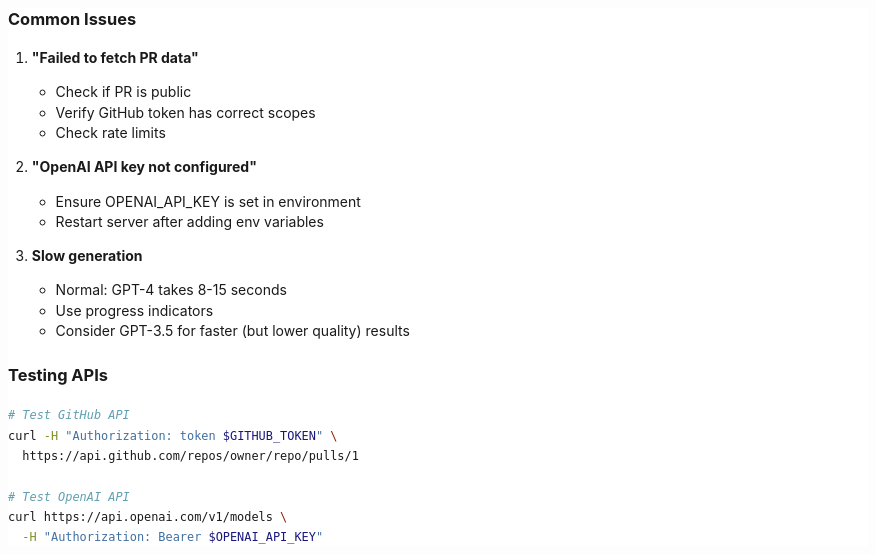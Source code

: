 ### Common Issues

1. **"Failed to fetch PR data"**
   - Check if PR is public
   - Verify GitHub token has correct scopes
   - Check rate limits

2. **"OpenAI API key not configured"**
   - Ensure OPENAI_API_KEY is set in environment
   - Restart server after adding env variables

3. **Slow generation**
   - Normal: GPT-4 takes 8-15 seconds
   - Use progress indicators
   - Consider GPT-3.5 for faster (but lower quality) results

### Testing APIs

```bash
# Test GitHub API
curl -H "Authorization: token $GITHUB_TOKEN" \
  https://api.github.com/repos/owner/repo/pulls/1

# Test OpenAI API
curl https://api.openai.com/v1/models \
  -H "Authorization: Bearer $OPENAI_API_KEY"
```
